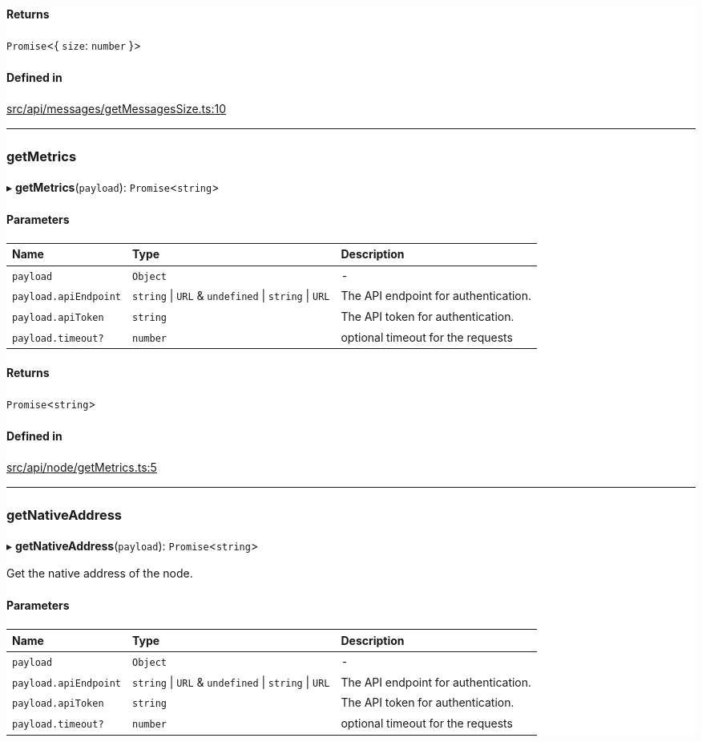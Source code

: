 #### Returns

`Promise`\<\{ `size`: `number`  }\>

#### Defined in

[src/api/messages/getMessagesSize.ts:10](https://github.com/hoprnet/hopr-sdk/blob/7b4777d5661880e8518778cfcfa0ac332679e349/src/api/messages/getMessagesSize.ts#L10)

___

### getMetrics

▸ **getMetrics**(`payload`): `Promise`\<`string`\>

#### Parameters

| Name | Type | Description |
| :------ | :------ | :------ |
| `payload` | `Object` | - |
| `payload.apiEndpoint` | `string` \| `URL` & `undefined` \| `string` \| `URL` | The API endpoint for authentication. |
| `payload.apiToken` | `string` | The API token for authentication. |
| `payload.timeout?` | `number` | optional timeout for the requests |

#### Returns

`Promise`\<`string`\>

#### Defined in

[src/api/node/getMetrics.ts:5](https://github.com/hoprnet/hopr-sdk/blob/7b4777d5661880e8518778cfcfa0ac332679e349/src/api/node/getMetrics.ts#L5)

___

### getNativeAddress

▸ **getNativeAddress**(`payload`): `Promise`\<`string`\>

Get the native address of the node.

#### Parameters

| Name | Type | Description |
| :------ | :------ | :------ |
| `payload` | `Object` | - |
| `payload.apiEndpoint` | `string` \| `URL` & `undefined` \| `string` \| `URL` | The API endpoint for authentication. |
| `payload.apiToken` | `string` | The API token for authentication. |
| `payload.timeout?` | `number` | optional timeout for the requests |
